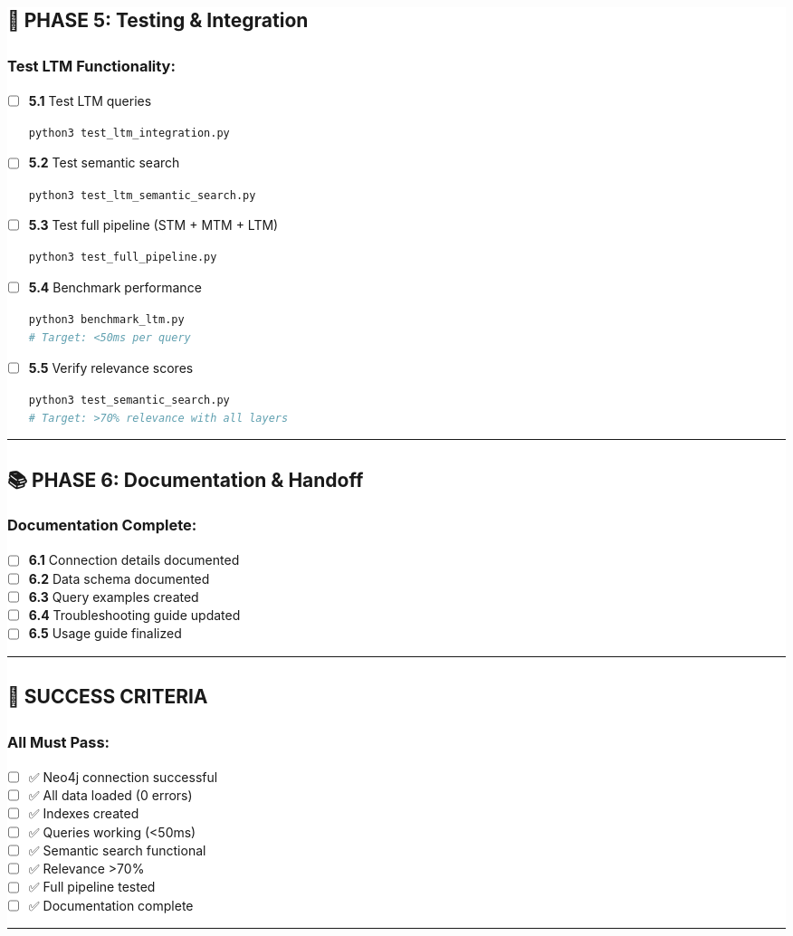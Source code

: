 
## 🧪 PHASE 5: Testing & Integration

### Test LTM Functionality:

- [ ] **5.1** Test LTM queries
  ```bash
  python3 test_ltm_integration.py
  ```

- [ ] **5.2** Test semantic search
  ```bash
  python3 test_ltm_semantic_search.py
  ```

- [ ] **5.3** Test full pipeline (STM + MTM + LTM)
  ```bash
  python3 test_full_pipeline.py
  ```

- [ ] **5.4** Benchmark performance
  ```bash
  python3 benchmark_ltm.py
  # Target: <50ms per query
  ```

- [ ] **5.5** Verify relevance scores
  ```bash
  python3 test_semantic_search.py
  # Target: >70% relevance with all layers
  ```

---

## 📚 PHASE 6: Documentation & Handoff

### Documentation Complete:

- [ ] **6.1** Connection details documented
- [ ] **6.2** Data schema documented
- [ ] **6.3** Query examples created
- [ ] **6.4** Troubleshooting guide updated
- [ ] **6.5** Usage guide finalized

---

## 🎯 SUCCESS CRITERIA

### All Must Pass:

- [ ] ✅ Neo4j connection successful
- [ ] ✅ All data loaded (0 errors)
- [ ] ✅ Indexes created
- [ ] ✅ Queries working (<50ms)
- [ ] ✅ Semantic search functional
- [ ] ✅ Relevance >70%
- [ ] ✅ Full pipeline tested
- [ ] ✅ Documentation complete

---